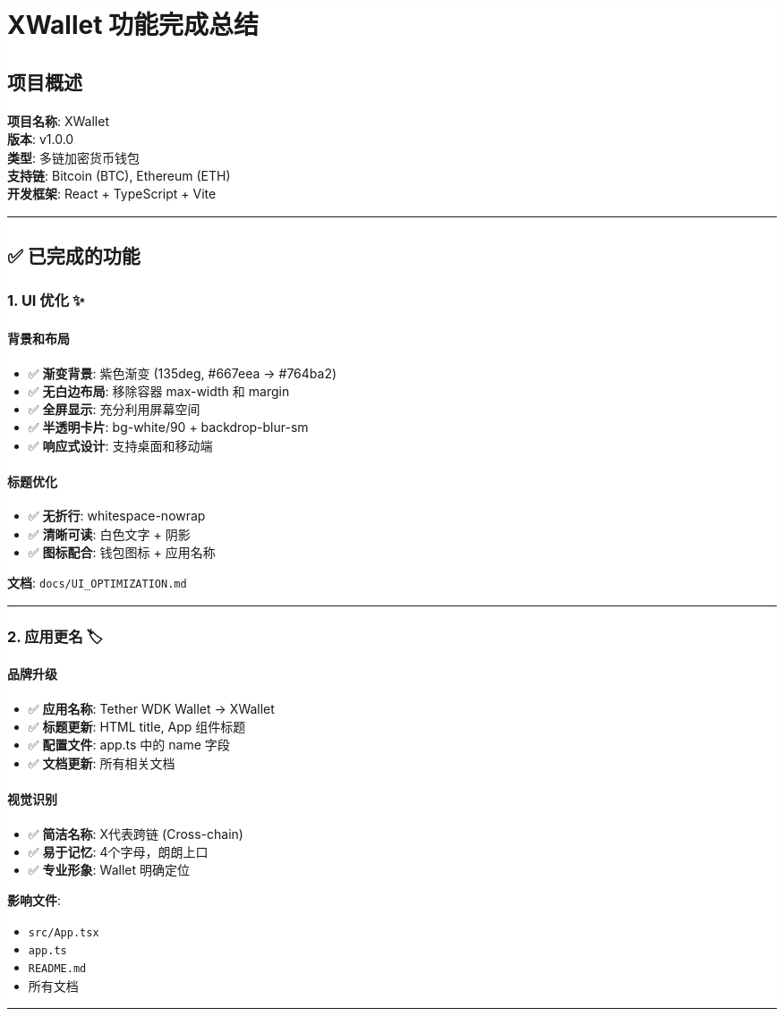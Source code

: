 # XWallet 功能完成总结

## 项目概述

**项目名称**: XWallet  
**版本**: v1.0.0  
**类型**: 多链加密货币钱包  
**支持链**: Bitcoin (BTC), Ethereum (ETH)  
**开发框架**: React + TypeScript + Vite  

---

## ✅ 已完成的功能

### 1. UI 优化 ✨

#### 背景和布局
- ✅ **渐变背景**: 紫色渐变 (135deg, #667eea → #764ba2)
- ✅ **无白边布局**: 移除容器 max-width 和 margin
- ✅ **全屏显示**: 充分利用屏幕空间
- ✅ **半透明卡片**: bg-white/90 + backdrop-blur-sm
- ✅ **响应式设计**: 支持桌面和移动端

#### 标题优化
- ✅ **无折行**: whitespace-nowrap
- ✅ **清晰可读**: 白色文字 + 阴影
- ✅ **图标配合**: 钱包图标 + 应用名称

**文档**: `docs/UI_OPTIMIZATION.md`

---

### 2. 应用更名 🏷️

#### 品牌升级
- ✅ **应用名称**: Tether WDK Wallet → XWallet
- ✅ **标题更新**: HTML title, App 组件标题
- ✅ **配置文件**: app.ts 中的 name 字段
- ✅ **文档更新**: 所有相关文档

#### 视觉识别
- ✅ **简洁名称**: X代表跨链 (Cross-chain)
- ✅ **易于记忆**: 4个字母，朗朗上口
- ✅ **专业形象**: Wallet 明确定位

**影响文件**:
- `src/App.tsx`
- `app.ts`
- `README.md`
- 所有文档

---